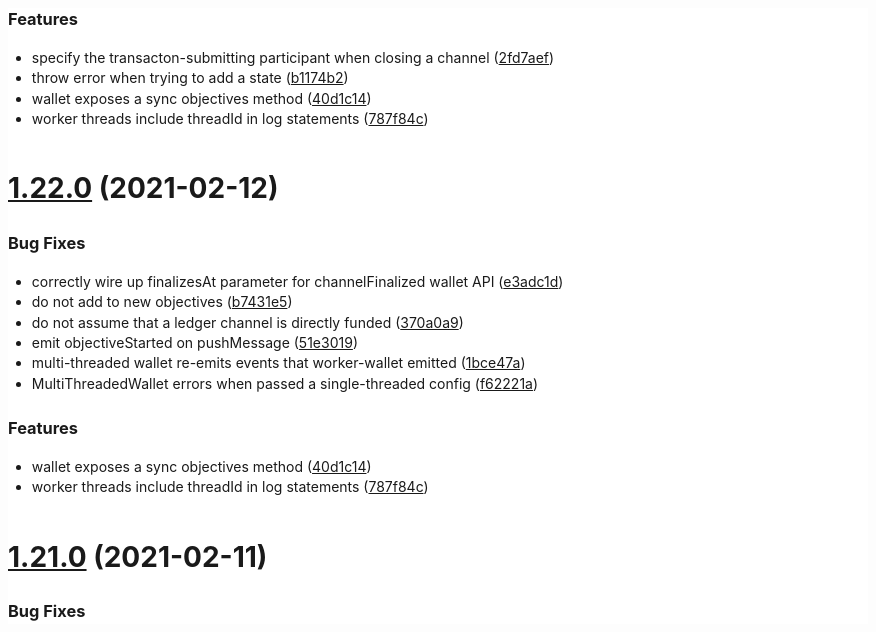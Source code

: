 
### Features

* specify the transacton-submitting participant when closing a channel ([2fd7aef](https://github.com/statechannels/statechannels/commit/2fd7aef662dc3e6c3ba8d5ff47afc496b4695c30))
* throw error when trying to add a state ([b1174b2](https://github.com/statechannels/statechannels/commit/b1174b2e1e900c03b5ce0019b94bbdf3d5588343))
* wallet exposes a sync objectives method ([40d1c14](https://github.com/statechannels/statechannels/commit/40d1c14961c91cd82a1c0791cf1752208bc93ae0))
* worker threads include threadId in log statements ([787f84c](https://github.com/statechannels/statechannels/commit/787f84cf3f4d0a993ed30d9c8f6012a77f86afdc))





# [1.22.0](https://github.com/statechannels/statechannels/compare/@statechannels/server-wallet@1.21.0...@statechannels/server-wallet@1.22.0) (2021-02-12)


### Bug Fixes

* correctly wire up finalizesAt parameter for channelFinalized wallet API ([e3adc1d](https://github.com/statechannels/statechannels/commit/e3adc1d51d9c0eaa8deb7bbcc25f763f27c0e1f6))
* do not add to new objectives ([b7431e5](https://github.com/statechannels/statechannels/commit/b7431e53af7af21421b91aca98f64720d9c4c9a2))
* do not assume that a ledger channel is directly funded ([370a0a9](https://github.com/statechannels/statechannels/commit/370a0a918f86dff9f36f569b6aa2a5a3b0cba2bd))
* emit objectiveStarted on pushMessage ([51e3019](https://github.com/statechannels/statechannels/commit/51e301987a331b85552432aba8face40f5cdabd6))
* multi-threaded wallet re-emits events that worker-wallet emitted ([1bce47a](https://github.com/statechannels/statechannels/commit/1bce47af9fddec360da91005ea013b98d77cb393))
* MultiThreadedWallet errors when passed a single-threaded config ([f62221a](https://github.com/statechannels/statechannels/commit/f62221a3cd851b27ad5c7f7c3f529714644c1543))


### Features

* wallet exposes a sync objectives method ([40d1c14](https://github.com/statechannels/statechannels/commit/40d1c14961c91cd82a1c0791cf1752208bc93ae0))
* worker threads include threadId in log statements ([787f84c](https://github.com/statechannels/statechannels/commit/787f84cf3f4d0a993ed30d9c8f6012a77f86afdc))





# [1.21.0](https://github.com/statechannels/statechannels/compare/@statechannels/server-wallet@1.14.1...@statechannels/server-wallet@1.21.0) (2021-02-11)


### Bug Fixes
